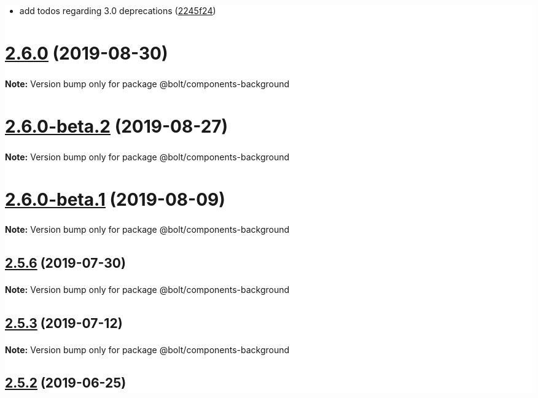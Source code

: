 * add todos regarding 3.0 deprecations ([2245f24](https://github.com/bolt-design-system/bolt/tree/master/packages/components/bolt-background/commit/2245f24))





# [2.6.0](https://github.com/bolt-design-system/bolt/tree/master/packages/components/bolt-background/compare/v2.6.0-beta.2...v2.6.0) (2019-08-30)

**Note:** Version bump only for package @bolt/components-background





# [2.6.0-beta.2](https://github.com/bolt-design-system/bolt/tree/master/packages/components/bolt-background/compare/v2.6.0-beta.1...v2.6.0-beta.2) (2019-08-27)

**Note:** Version bump only for package @bolt/components-background





# [2.6.0-beta.1](https://github.com/bolt-design-system/bolt/tree/master/packages/components/bolt-background/compare/v2.5.6...v2.6.0-beta.1) (2019-08-09)

**Note:** Version bump only for package @bolt/components-background





## [2.5.6](https://github.com/bolt-design-system/bolt/tree/master/packages/components/bolt-background/compare/v2.5.5...v2.5.6) (2019-07-30)

**Note:** Version bump only for package @bolt/components-background





## [2.5.3](https://github.com/bolt-design-system/bolt/tree/master/packages/components/bolt-background/compare/v2.5.2...v2.5.3) (2019-07-12)

**Note:** Version bump only for package @bolt/components-background





## [2.5.2](https://github.com/bolt-design-system/bolt/tree/master/packages/components/bolt-background/compare/v2.5.1...v2.5.2) (2019-06-25)
